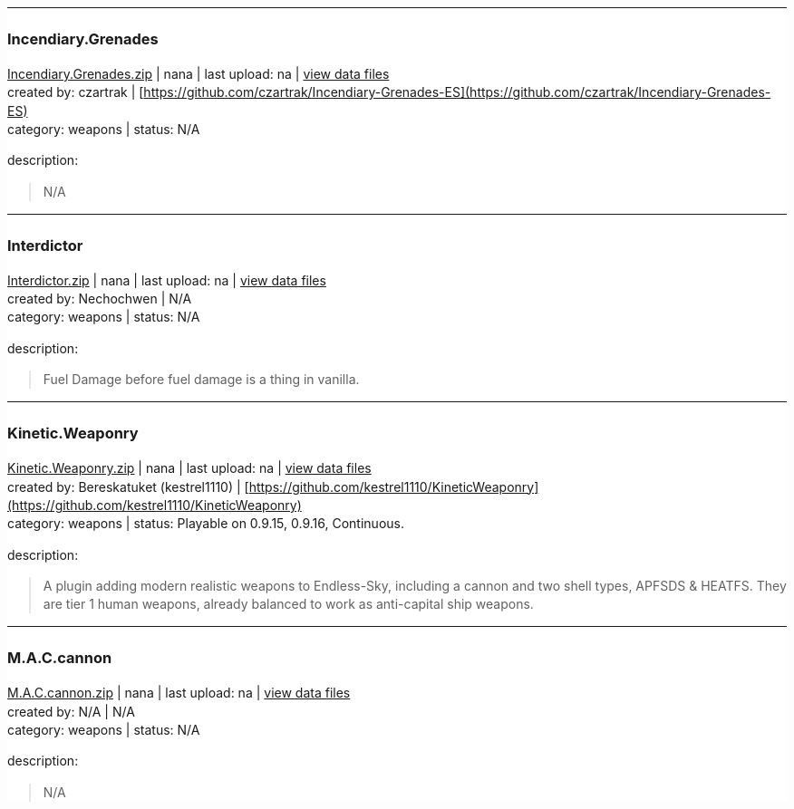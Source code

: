 ___ 

### Incendiary.Grenades
[Incendiary.Grenades.zip](https://github.com/zuckung/test3/releases/download/Latest/Incendiary.Grenades.zip) | nana | last upload: na | [view data files](https://github.com/zuckung/test3/tree/main/Working/All%20Plugins/Incendiary.Grenades/) <br>
created by: czartrak | [https://github.com/czartrak/Incendiary-Grenades-ES](https://github.com/czartrak/Incendiary-Grenades-ES)<br>
category: weapons | status: N/A<br>

description:<br>
>N/A
 
  
___ 

### Interdictor
[Interdictor.zip](https://github.com/zuckung/test3/releases/download/Latest/Interdictor.zip) | nana | last upload: na | [view data files](https://github.com/zuckung/test3/tree/main/Working/All%20Plugins/Interdictor/) <br>
created by: Nechochwen | N/A<br>
category: weapons | status: N/A<br>

description:<br>
>Fuel Damage before fuel damage is a thing in vanilla.
 
  
___ 

### Kinetic.Weaponry
[Kinetic.Weaponry.zip](https://github.com/zuckung/test3/releases/download/Latest/Kinetic.Weaponry.zip) | nana | last upload: na | [view data files](https://github.com/zuckung/test3/tree/main/Working/All%20Plugins/Kinetic.Weaponry/) <br>
created by: Bereskatuket (kestrel1110) | [https://github.com/kestrel1110/KineticWeaponry](https://github.com/kestrel1110/KineticWeaponry)<br>
category: weapons | status: Playable on 0.9.15, 0.9.16, Continuous.<br>

description:<br>
>A plugin adding modern realistic weapons to Endless-Sky, including a cannon and two shell types, APFSDS & HEATFS.
>They are tier 1 human weapons, already balanced to work as anti-capital ship weapons.
 
  
___ 

### M.A.C.cannon
[M.A.C.cannon.zip](https://github.com/zuckung/test3/releases/download/Latest/M.A.C.cannon.zip) | nana | last upload: na | [view data files](https://github.com/zuckung/test3/tree/main/Working/All%20Plugins/M.A.C.cannon/) <br>
created by: N/A | N/A<br>
category: weapons | status: N/A<br>

description:<br>
>N/A
 
